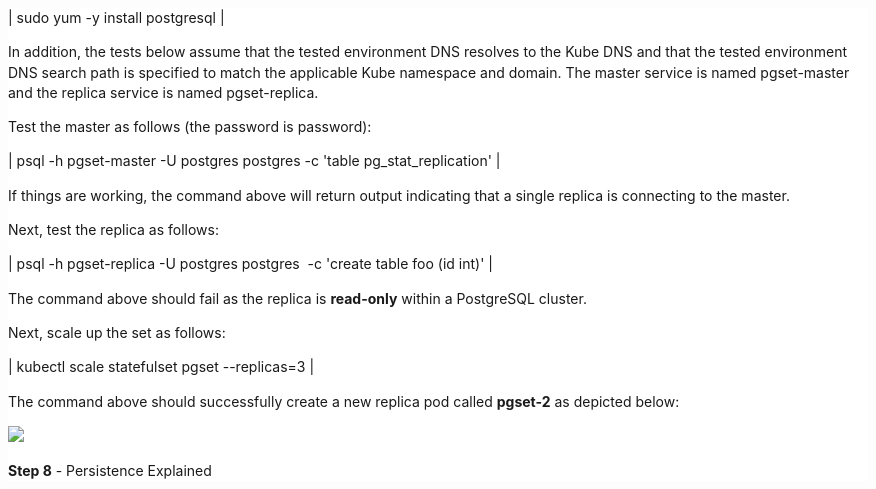 | 
sudo yum -y install postgresql
 |

  

In addition, the tests below assume that the tested environment DNS resolves to the Kube DNS and that the tested environment DNS search path is specified to match the applicable Kube namespace and domain. The master service is named pgset-master and the replica service is named pgset-replica.

  

Test the master as follows (the password is password):

  

| 
psql -h pgset-master -U postgres postgres -c 'table pg\_stat\_replication'
 |

  

If things are working, the command above will return output indicating that a single replica is connecting to the master.

  

Next, test the replica as follows:

  

| 
psql -h pgset-replica -U postgres postgres &nbsp;-c 'create table foo (id int)'
 |

  

The command above should fail as the replica is **read-only** within a PostgreSQL cluster.

  

Next, scale up the set as follows:

  

| 
kubectl scale statefulset pgset --replicas=3
 |

  

The command above should successfully create a new replica pod called **pgset-2** as depicted below:

 ![](https://lh5.googleusercontent.com/w82XRPd9LqwgcoY3wJrilJEULxZyub6HLcFk332--1fd94-Vte4YlDFvspLM9syNCdT47PISJlEDo7jSPmiflFv-ZZKmrY6Jm6sJWMki0RfJigf6a6IEPNeyy1PJ_5Mhd4NW4rHm)

  

  

**Step 8** - Persistence Explained
